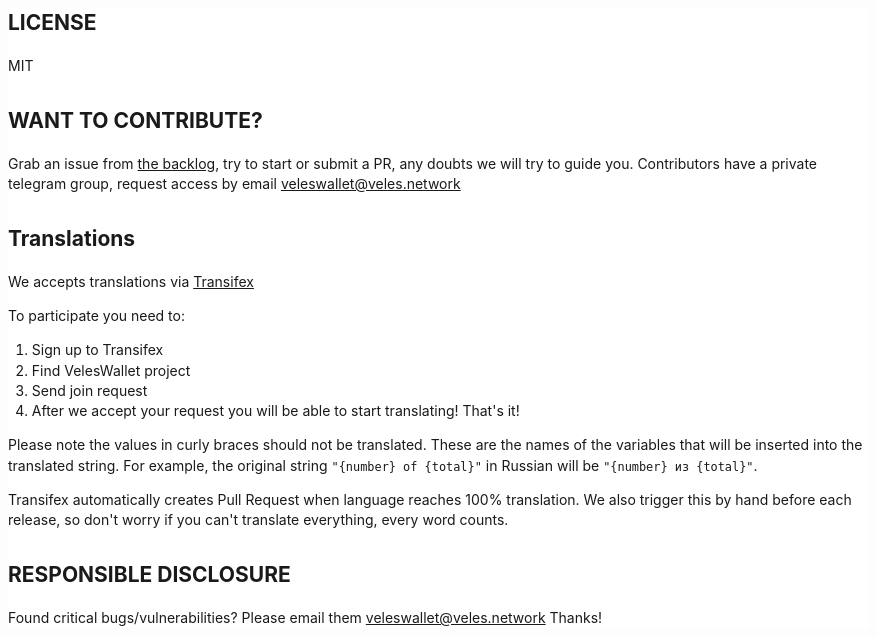 
## LICENSE

MIT

## WANT TO CONTRIBUTE?

Grab an issue from [the backlog](https://github.com/VelesWallet/VelesWallet/projects/1), try to start or submit a PR, any doubts we will try to guide you. Contributors have a private telegram group, request access by email veleswallet@veles.network

## Translations

We accepts translations via [Transifex](https://www.transifex.com/veleswallet/veleswallet/)

To participate you need to:
1. Sign up to Transifex
2. Find VelesWallet project
3. Send join request
4. After we accept your request you will be able to start translating! That's it!

Please note the values in curly braces should not be translated. These are the names of the variables that will be inserted into the translated string. For example, the original string `"{number} of {total}"` in Russian will be `"{number} из {total}"`.

Transifex automatically creates Pull Request when language reaches 100% translation. We also trigger this by hand before each release, so don't worry if you can't translate everything, every word counts.

## RESPONSIBLE DISCLOSURE

Found critical bugs/vulnerabilities? Please email them veleswallet@veles.network
Thanks!

